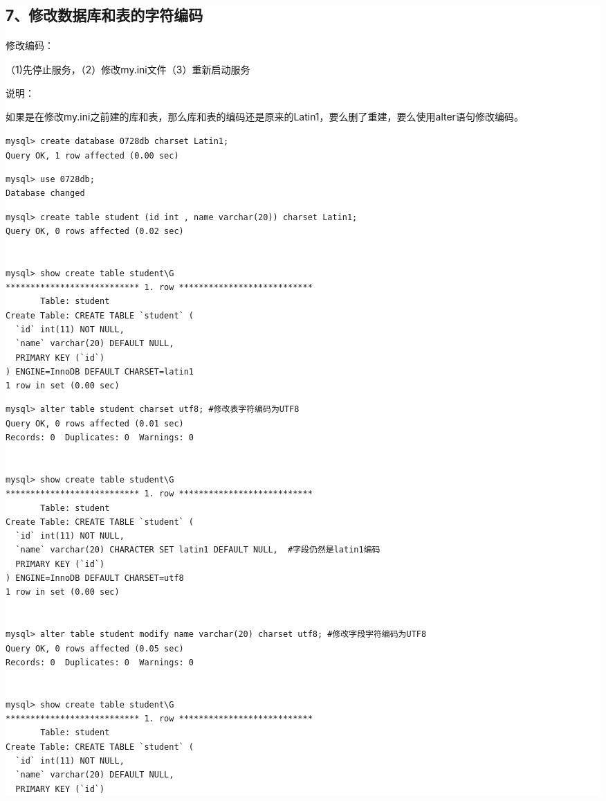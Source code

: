 



## 7、修改数据库和表的字符编码

修改编码：

（1)先停止服务，（2）修改my.ini文件（3）重新启动服务

说明：

如果是在修改my.ini之前建的库和表，那么库和表的编码还是原来的Latin1，要么删了重建，要么使用alter语句修改编码。

```mysql
mysql> create database 0728db charset Latin1;
Query OK, 1 row affected (0.00 sec)
```

```
mysql> use 0728db;
Database changed
```

```mysql
mysql> create table student (id int , name varchar(20)) charset Latin1;
Query OK, 0 rows affected (0.02 sec)


mysql> show create table student\G
*************************** 1. row ***************************
       Table: student
Create Table: CREATE TABLE `student` (
  `id` int(11) NOT NULL,
  `name` varchar(20) DEFAULT NULL,
  PRIMARY KEY (`id`)
) ENGINE=InnoDB DEFAULT CHARSET=latin1
1 row in set (0.00 sec)
```

```mysql
mysql> alter table student charset utf8; #修改表字符编码为UTF8
Query OK, 0 rows affected (0.01 sec)
Records: 0  Duplicates: 0  Warnings: 0


mysql> show create table student\G
*************************** 1. row ***************************
       Table: student
Create Table: CREATE TABLE `student` (
  `id` int(11) NOT NULL,
  `name` varchar(20) CHARACTER SET latin1 DEFAULT NULL,  #字段仍然是latin1编码
  PRIMARY KEY (`id`)
) ENGINE=InnoDB DEFAULT CHARSET=utf8
1 row in set (0.00 sec)


mysql> alter table student modify name varchar(20) charset utf8; #修改字段字符编码为UTF8
Query OK, 0 rows affected (0.05 sec)
Records: 0  Duplicates: 0  Warnings: 0


mysql> show create table student\G
*************************** 1. row ***************************
       Table: student
Create Table: CREATE TABLE `student` (
  `id` int(11) NOT NULL,
  `name` varchar(20) DEFAULT NULL,
  PRIMARY KEY (`id`)
```